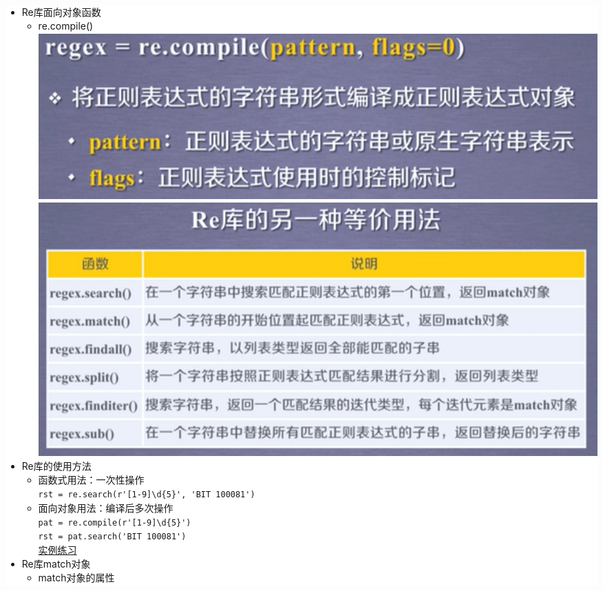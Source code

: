   - Re库面向对象函数
    - re.compile()  
    ![compile](./pic/c/12.jpg)
    ![主要函数](./pic/c/13.jpg)
  - Re库的使用方法
    - 函数式用法：一次性操作  
    `rst = re.search(r'[1-9]\d{5}', 'BIT 100081')`
    - 面向对象用法：编译后多次操作  
    `pat = re.compile(r'[1-9]\d{5}')`    
    `rst = pat.search('BIT 100081')`  
    [实例练习](./03_第三周/01_正则表达式练习.py)
  - Re库match对象
    - match对象的属性
